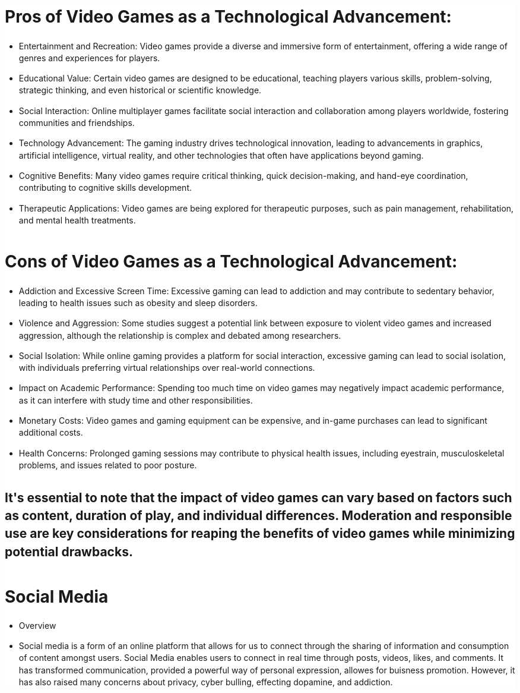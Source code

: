 
# Pros of Video Games as a Technological Advancement:

- Entertainment and Recreation: Video games provide a diverse and immersive form of entertainment, offering a wide range of genres and experiences for players.

- Educational Value: Certain video games are designed to be educational, teaching players various skills, problem-solving, strategic thinking, and even historical or scientific knowledge.

- Social Interaction: Online multiplayer games facilitate social interaction and collaboration among players worldwide, fostering communities and friendships.

- Technology Advancement: The gaming industry drives technological innovation, leading to advancements in graphics, artificial intelligence, virtual reality, and other technologies that often have applications beyond gaming.

- Cognitive Benefits: Many video games require critical thinking, quick decision-making, and hand-eye coordination, contributing to cognitive skills development.

- Therapeutic Applications: Video games are being explored for therapeutic purposes, such as pain management, rehabilitation, and mental health treatments.

# Cons of Video Games as a Technological Advancement:

- Addiction and Excessive Screen Time: Excessive gaming can lead to addiction and may contribute to sedentary behavior, leading to health issues such as obesity and sleep disorders.

- Violence and Aggression: Some studies suggest a potential link between exposure to violent video games and increased aggression, although the relationship is complex and debated among researchers.

- Social Isolation: While online gaming provides a platform for social interaction, excessive gaming can lead to social isolation, with individuals preferring virtual relationships over real-world connections.

- Impact on Academic Performance: Spending too much time on video games may negatively impact academic performance, as it can interfere with study time and other responsibilities.

- Monetary Costs: Video games and gaming equipment can be expensive, and in-game purchases can lead to significant additional costs.

- Health Concerns: Prolonged gaming sessions may contribute to physical health issues, including eyestrain, musculoskeletal problems, and issues related to poor posture.

## It's essential to note that the impact of video games can vary based on factors such as content, duration of play, and individual differences. Moderation and responsible use are key considerations for reaping the benefits of video games while minimizing potential drawbacks.

# Social Media
- Overview

- Social media is a form of an online platform that allows for us to connect through the sharing of information and consumption of content amongst users. Social Media enables users to connect in real time through posts, videos, likes, and comments. It has transformed communication, provided a powerful way of personal expression, allowes for buisness promotion. However, it has also raised many concerns about privacy, cyber bulling, effecting dopamine, and addiction.
